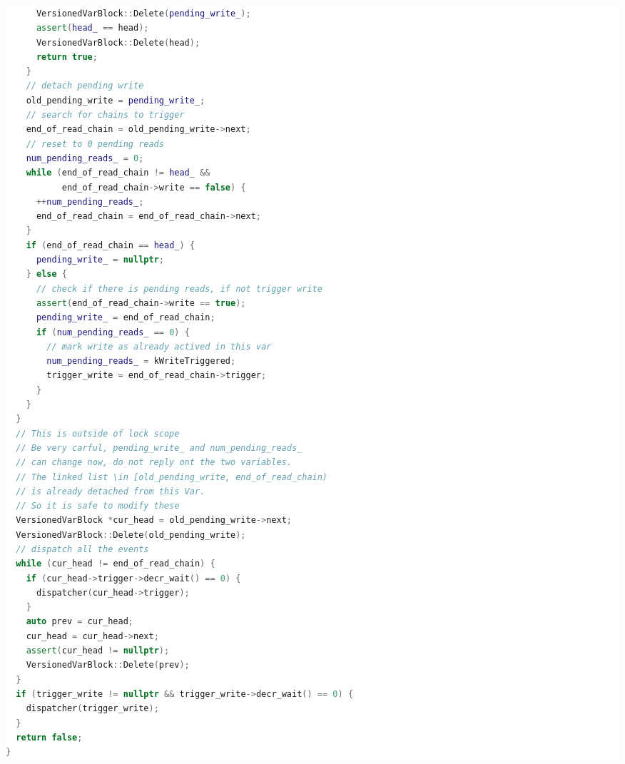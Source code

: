 ``` cpp
      VersionedVarBlock::Delete(pending_write_);
      assert(head_ == head);
      VersionedVarBlock::Delete(head);
      return true;
    }
    // detach pending write
    old_pending_write = pending_write_;
    // search for chains to trigger
    end_of_read_chain = old_pending_write->next;
    // reset to 0 pending reads
    num_pending_reads_ = 0;
    while (end_of_read_chain != head_ &&
           end_of_read_chain->write == false) {
      ++num_pending_reads_;
      end_of_read_chain = end_of_read_chain->next;
    }
    if (end_of_read_chain == head_) {
      pending_write_ = nullptr;
    } else {
      // check if there is pending reads, if not trigger write
      assert(end_of_read_chain->write == true);
      pending_write_ = end_of_read_chain;
      if (num_pending_reads_ == 0) {
        // mark write as already actived in this var
        num_pending_reads_ = kWriteTriggered;
        trigger_write = end_of_read_chain->trigger;
      }
    }
  }
  // This is outside of lock scope
  // Be very carful, pending_write_ and num_pending_reads_
  // can change now, do not reply ont the two variables.
  // The linked list \in [old_pending_write, end_of_read_chain)
  // is already detached from this Var.
  // So it is safe to modify these
  VersionedVarBlock *cur_head = old_pending_write->next;
  VersionedVarBlock::Delete(old_pending_write);
  // dispatch all the events
  while (cur_head != end_of_read_chain) {
    if (cur_head->trigger->decr_wait() == 0) {
      dispatcher(cur_head->trigger);
    }
    auto prev = cur_head;
    cur_head = cur_head->next;
    assert(cur_head != nullptr);
    VersionedVarBlock::Delete(prev);
  }
  if (trigger_write != nullptr && trigger_write->decr_wait() == 0) {
    dispatcher(trigger_write);
  }
  return false;
}
```
